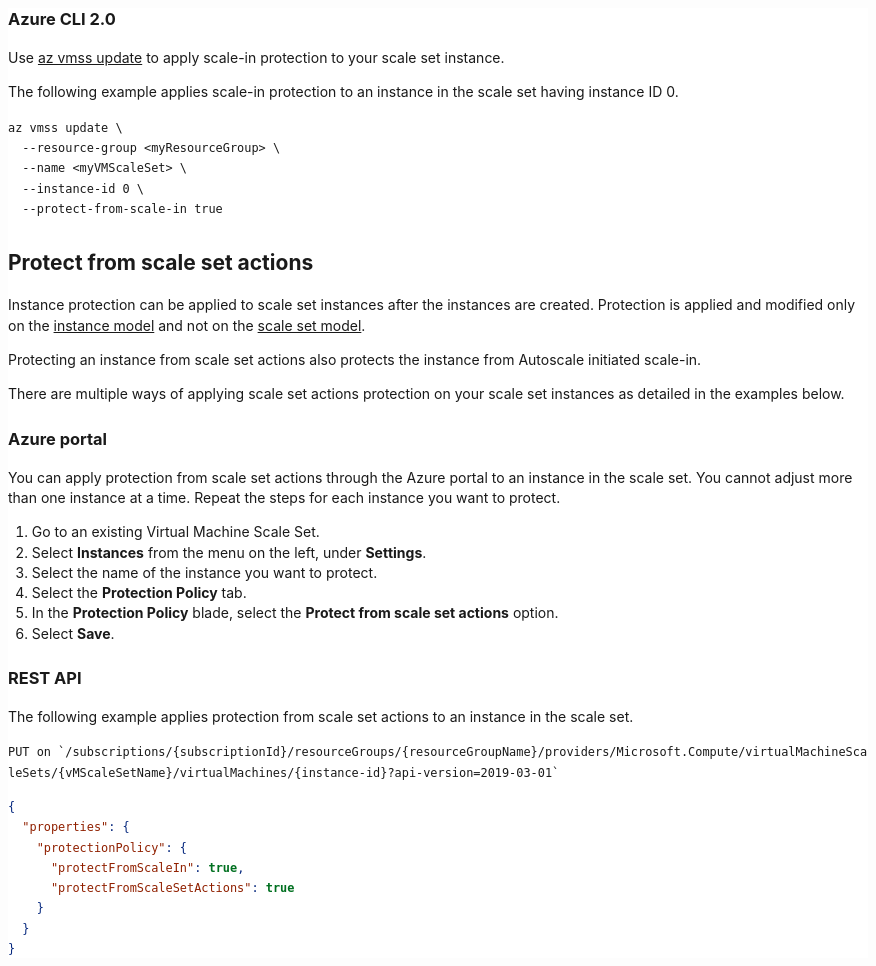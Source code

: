### Azure CLI 2.0

Use [az vmss update](/cli/azure/vmss#az-vmss-update) to apply scale-in protection to your scale set instance.

The following example applies scale-in protection to an instance in the scale set having instance ID 0.

```azurecli-interactive
az vmss update \  
  --resource-group <myResourceGroup> \
  --name <myVMScaleSet> \
  --instance-id 0 \
  --protect-from-scale-in true
```

## Protect from scale set actions
Instance protection can be applied to scale set instances after the instances are created. Protection is applied and modified only on the [instance model](virtual-machine-scale-sets-upgrade-scale-set.md#the-scale-set-vm-model-view) and not on the [scale set model](virtual-machine-scale-sets-upgrade-scale-set.md#the-scale-set-model).

Protecting an instance from scale set actions also protects the instance from Autoscale initiated scale-in.

There are multiple ways of applying scale set actions protection on your scale set instances as detailed in the examples below.

### Azure portal

You can apply protection from scale set actions through the Azure portal to an instance in the scale set. You cannot adjust more than one instance at a time. Repeat the steps for each instance you want to protect.
 
1. Go to an existing Virtual Machine Scale Set.
1. Select **Instances** from the menu on the left, under **Settings**.
1. Select the name of the instance you want to protect.
1. Select the **Protection Policy** tab.
1. In the **Protection Policy** blade, select the **Protect from scale set actions** option.
1. Select **Save**. 

### REST API

The following example applies protection from scale set actions to an instance in the scale set.

```
PUT on `/subscriptions/{subscriptionId}/resourceGroups/{resourceGroupName}/providers/Microsoft.Compute/virtualMachineScaleSets/{vMScaleSetName}/virtualMachines/{instance-id}?api-version=2019-03-01`
```

```json
{
  "properties": {
    "protectionPolicy": {
      "protectFromScaleIn": true,
      "protectFromScaleSetActions": true
    }
  }        
}

```
